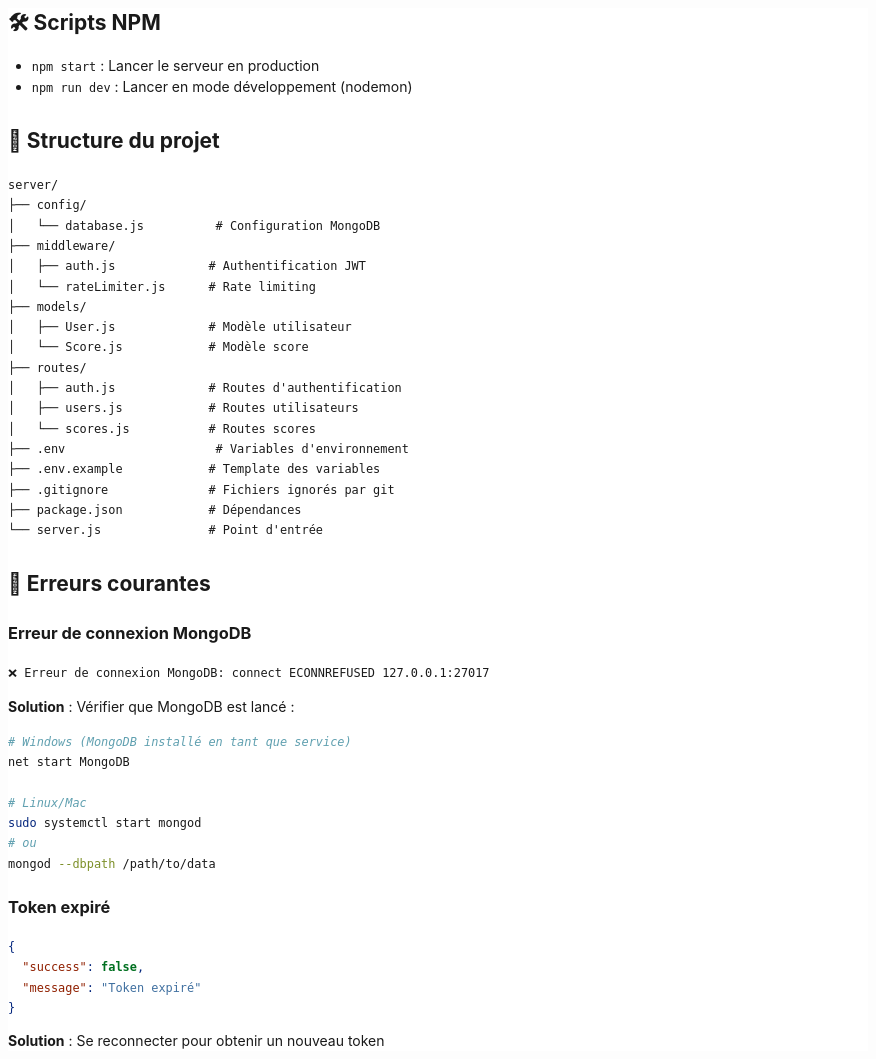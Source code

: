 ## 🛠️ Scripts NPM

- `npm start` : Lancer le serveur en production
- `npm run dev` : Lancer en mode développement (nodemon)

## 📁 Structure du projet

```
server/
├── config/
│   └── database.js          # Configuration MongoDB
├── middleware/
│   ├── auth.js             # Authentification JWT
│   └── rateLimiter.js      # Rate limiting
├── models/
│   ├── User.js             # Modèle utilisateur
│   └── Score.js            # Modèle score
├── routes/
│   ├── auth.js             # Routes d'authentification
│   ├── users.js            # Routes utilisateurs
│   └── scores.js           # Routes scores
├── .env                     # Variables d'environnement
├── .env.example            # Template des variables
├── .gitignore              # Fichiers ignorés par git
├── package.json            # Dépendances
└── server.js               # Point d'entrée
```

## 🚨 Erreurs courantes

### Erreur de connexion MongoDB
```
❌ Erreur de connexion MongoDB: connect ECONNREFUSED 127.0.0.1:27017
```
**Solution** : Vérifier que MongoDB est lancé :
```bash
# Windows (MongoDB installé en tant que service)
net start MongoDB

# Linux/Mac
sudo systemctl start mongod
# ou
mongod --dbpath /path/to/data
```

### Token expiré
```json
{
  "success": false,
  "message": "Token expiré"
}
```
**Solution** : Se reconnecter pour obtenir un nouveau token

